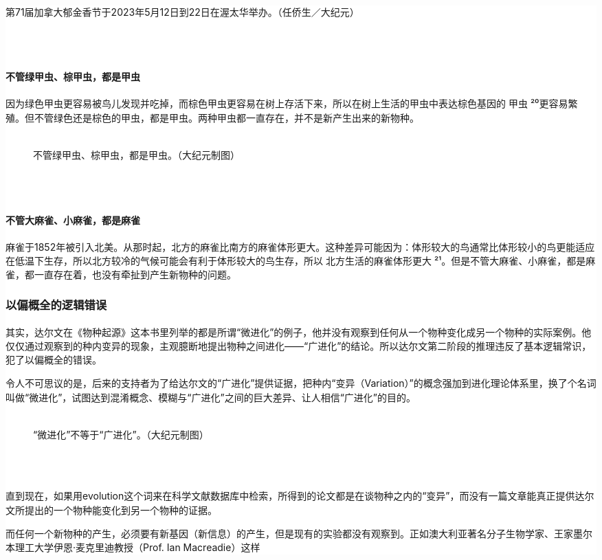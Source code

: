   第71届加拿大郁金香节于2023年5月12日到22日在渥太华举办。（任侨生／大纪元）
 </figcaption><br/>
</figure><br/>
<h4>
 不管绿甲虫、棕甲虫，都是甲虫
</h4>
<p>
 因为绿色甲虫更容易被鸟儿发现并吃掉，而棕色甲虫更容易在树上存活下来，所以在树上生活的甲虫中表达棕色基因的
 <ok href="https://evolution.berkeley.edu/evolution-at-different-scales-micro-to-macro/what-is-microevolution/">
  甲虫
 </ok>
 ²⁰更容易繁殖。但不管绿色还是棕色的甲虫，都是甲虫。两种甲虫都一直存在，并不是新产生出来的新物种。
</p>
<figure aria-describedby="caption-attachment-14020979" class="wp-caption aligncenter" id="attachment_14020979" style="width: 600px">
 <ok href="https://i.epochtimes.com/assets/uploads/2023/06/id14020979-31858db78a2fe9c90ba3bdc79be3813b.jpg" target="_blank">
  <img alt="" class="size-large wp-image-14020979" src="https://i.epochtimes.com/assets/uploads/2023/06/id14020979-31858db78a2fe9c90ba3bdc79be3813b-600x375.jpg"/>
 </ok>
 <br/><figcaption class="wp-caption-text" id="caption-attachment-14020979">
  不管绿甲虫、棕甲虫，都是甲虫。（大纪元制图）
 </figcaption><br/>
</figure><br/>
<h4>
 不管大麻雀、小麻雀，都是麻雀
</h4>
<p>
 麻雀于1852年被引入北美。从那时起，北方的麻雀比南方的麻雀体形更大。这种差异可能因为：体形较大的鸟通常比体形较小的鸟更能适应在低温下生存，所以北方较冷的气候可能会有利于体形较大的鸟生存，所以
 <ok href="https://evolution.berkeley.edu/evolution-at-different-scales-micro-to-macro/examples-of-microevolution/">
  北方生活的麻雀体形更大
 </ok>
 ²¹。但是不管大麻雀、小麻雀，都是麻雀，都一直存在着，也没有牵扯到产生新物种的问题。
</p>
<h3>
 以偏概全的逻辑错误
</h3>
<p>
 其实，达尔文在《物种起源》这本书里列举的都是所谓“微进化”的例子，他并没有观察到任何从一个物种变化成另一个物种的实际案例。他仅仅通过观察到的种内变异的现象，主观臆断地提出物种之间进化——“广进化”的结论。所以达尔文第二阶段的推理违反了基本逻辑常识，犯了以偏概全的错误。
</p>
<p>
 令人不可思议的是，后来的支持者为了给达尔文的“广进化”提供证据，把种内“变异（Variation）”的概念强加到进化理论体系里，换了个名词叫做“微进化”，试图达到混淆概念、模糊与“广进化”之间的巨大差异、让人相信“广进化”的目的。
</p>
<figure aria-describedby="caption-attachment-14020984" class="wp-caption aligncenter" id="attachment_14020984" style="width: 600px">
 <ok href="https://i.epochtimes.com/assets/uploads/2023/06/id14020984-6ed367d9e53ee3ec1b728b8c678ac37f.jpg" target="_blank">
  <img alt="" class="size-large wp-image-14020984" src="https://i.epochtimes.com/assets/uploads/2023/06/id14020984-6ed367d9e53ee3ec1b728b8c678ac37f-600x375.jpg"/>
 </ok>
 <br/><figcaption class="wp-caption-text" id="caption-attachment-14020984">
  “微进化”不等于“广进化”。（大纪元制图）
 </figcaption><br/>
</figure><br/>
<p>
 直到现在，如果用evolution这个词来在科学文献数据库中检索，所得到的论文都是在谈物种之内的“变异”，而没有一篇文章能真正提供达尔文所提出的一个物种能变化到另一个物种的证据。
</p>
<p>
 而任何一个新物种的产生，必须要有新基因（新信息）的产生，但是现有的实验都没有观察到。正如澳大利亚著名分子生物学家、王家墨尔本理工大学伊恩‧麦克里迪教授（Prof. Ian Macreadie）这样
 <ok href="https://creation.com/creation-in-the-research-lab">